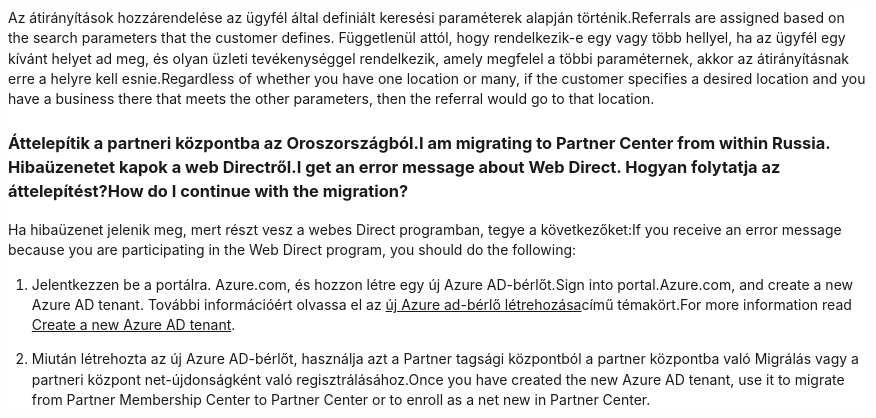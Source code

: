 <span data-ttu-id="9eb2e-219">Az átirányítások hozzárendelése az ügyfél által definiált keresési paraméterek alapján történik.</span><span class="sxs-lookup"><span data-stu-id="9eb2e-219">Referrals are assigned based on the search parameters that the customer defines.</span></span> <span data-ttu-id="9eb2e-220">Függetlenül attól, hogy rendelkezik-e egy vagy több hellyel, ha az ügyfél egy kívánt helyet ad meg, és olyan üzleti tevékenységgel rendelkezik, amely megfelel a többi paraméternek, akkor az átirányításnak erre a helyre kell esnie.</span><span class="sxs-lookup"><span data-stu-id="9eb2e-220">Regardless of whether you have one location or many, if the customer specifies a desired location and you have a business there that meets the other parameters, then the referral would go to that location.</span></span>

### <a name="i-am-migrating-to-partner-center-from-within-russia-i-get-an-error-message-about-web-direct-how-do-i-continue-with-the-migration"></a><span data-ttu-id="9eb2e-221">Áttelepítik a partneri központba az Oroszországból.</span><span class="sxs-lookup"><span data-stu-id="9eb2e-221">I am migrating to Partner Center from within Russia.</span></span> <span data-ttu-id="9eb2e-222">Hibaüzenetet kapok a web Directről.</span><span class="sxs-lookup"><span data-stu-id="9eb2e-222">I get an error message about Web Direct.</span></span> <span data-ttu-id="9eb2e-223">Hogyan folytatja az áttelepítést?</span><span class="sxs-lookup"><span data-stu-id="9eb2e-223">How do I continue with the migration?</span></span>

<span data-ttu-id="9eb2e-224">Ha hibaüzenet jelenik meg, mert részt vesz a webes Direct programban, tegye a következőket:</span><span class="sxs-lookup"><span data-stu-id="9eb2e-224">If you receive an error message because you are participating in the Web Direct program, you should do the following:</span></span>

1. <span data-ttu-id="9eb2e-225">Jelentkezzen be a portálra. Azure.com, és hozzon létre egy új Azure AD-bérlőt.</span><span class="sxs-lookup"><span data-stu-id="9eb2e-225">Sign into portal.Azure.com, and create a new Azure AD tenant.</span></span> <span data-ttu-id="9eb2e-226">További információért olvassa el az [új Azure ad-bérlő létrehozása](/azure/active-directory/fundamentals/active-directory-access-create-new-tenant)című témakört.</span><span class="sxs-lookup"><span data-stu-id="9eb2e-226">For more information read [Create a new Azure AD tenant](/azure/active-directory/fundamentals/active-directory-access-create-new-tenant).</span></span>

2. <span data-ttu-id="9eb2e-227">Miután létrehozta az új Azure AD-bérlőt, használja azt a Partner tagsági központból a partner központba való Migrálás vagy a partneri központ net-újdonságként való regisztrálásához.</span><span class="sxs-lookup"><span data-stu-id="9eb2e-227">Once you have created the new Azure AD tenant, use it to migrate from Partner Membership Center to Partner Center or to enroll as a net new in Partner Center.</span></span>